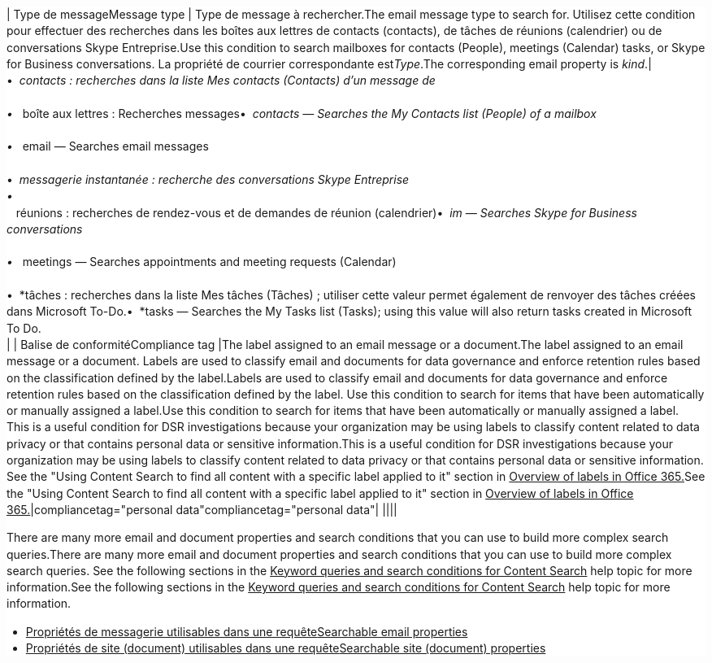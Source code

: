 | <span data-ttu-id="2c4a0-308">Type de message</span><span class="sxs-lookup"><span data-stu-id="2c4a0-308">Message type</span></span> | <span data-ttu-id="2c4a0-309">Type de message à rechercher.</span><span class="sxs-lookup"><span data-stu-id="2c4a0-309">The email message type to search for.</span></span> <span data-ttu-id="2c4a0-310">Utilisez cette condition pour effectuer des recherches dans les boîtes aux lettres de contacts (contacts), de tâches de réunions (calendrier) ou de conversations Skype Entreprise.</span><span class="sxs-lookup"><span data-stu-id="2c4a0-310">Use this condition to search mailboxes for contacts (People), meetings (Calendar) tasks, or Skype for Business conversations.</span></span> <span data-ttu-id="2c4a0-311">La propriété de courrier correspondante est*Type*.</span><span class="sxs-lookup"><span data-stu-id="2c4a0-311">The corresponding email property is *kind*.</span></span>|<span data-ttu-id="2c4a0-312">&bull;&nbsp;&nbsp;*contacts : recherches dans la liste Mes contacts (Contacts) d’un message de<br><br>&bull;&nbsp;&nbsp;* boîte aux lettres : Recherches messages</span><span class="sxs-lookup"><span data-stu-id="2c4a0-312">&bull;&nbsp;&nbsp;*contacts — Searches the My Contacts list (People) of a mailbox <br><br>&bull;&nbsp;&nbsp;* email — Searches email messages</span></span> <br><br><span data-ttu-id="2c4a0-313">&bull;&nbsp;&nbsp;*messagerie instantanée : recherche des conversations Skype Entreprise<br>&bull;<br>&nbsp;&nbsp;* réunions : recherches de rendez-vous et de demandes de réunion (calendrier)</span><span class="sxs-lookup"><span data-stu-id="2c4a0-313">&bull;&nbsp;&nbsp;*im — Searches Skype for Business conversations<br><br>&bull;&nbsp;&nbsp;* meetings — Searches appointments and meeting requests (Calendar)</span></span> <br><br><span data-ttu-id="2c4a0-314">&bull;&nbsp;&nbsp;\*tâches : recherches dans la liste Mes tâches (Tâches) ; utiliser cette valeur permet également de renvoyer des tâches créées dans Microsoft To-Do.</span><span class="sxs-lookup"><span data-stu-id="2c4a0-314">&bull;&nbsp;&nbsp;\*tasks — Searches the My Tasks list (Tasks); using this value will also return tasks created in Microsoft To Do.</span></span><br>|
| <span data-ttu-id="2c4a0-315">Balise de conformité</span><span class="sxs-lookup"><span data-stu-id="2c4a0-315">Compliance tag</span></span> |<span data-ttu-id="2c4a0-316">The label assigned to an email message or a document.</span><span class="sxs-lookup"><span data-stu-id="2c4a0-316">The label assigned to an email message or a document.</span></span> <span data-ttu-id="2c4a0-317">Labels are used to classify email and documents for data governance and enforce retention rules based on the classification defined by the label.</span><span class="sxs-lookup"><span data-stu-id="2c4a0-317">Labels are used to classify email and documents for data governance and enforce retention rules based on the classification defined by the label.</span></span> <span data-ttu-id="2c4a0-318">Use this condition to search for items that have been automatically or manually assigned a label.</span><span class="sxs-lookup"><span data-stu-id="2c4a0-318">Use this condition to search for items that have been automatically or manually assigned a label.</span></span><br/><span data-ttu-id="2c4a0-319">This is a useful condition for DSR investigations because your organization may be using labels to classify content related to data privacy or that contains personal data or sensitive information.</span><span class="sxs-lookup"><span data-stu-id="2c4a0-319">This is a useful condition for DSR investigations because your organization may be using labels to classify content related to data privacy or that contains personal data or sensitive information.</span></span> <span data-ttu-id="2c4a0-320">See the "Using Content Search to find all content with a specific label applied to it" section in [Overview of labels in Office 365.](https://docs.microsoft.com/microsoft-365/compliance/labels)</span><span class="sxs-lookup"><span data-stu-id="2c4a0-320">See the "Using Content Search to find all content with a specific label applied to it" section in [Overview of labels in Office 365.](https://docs.microsoft.com/microsoft-365/compliance/labels)</span></span>|<span data-ttu-id="2c4a0-321">compliancetag="personal data"</span><span class="sxs-lookup"><span data-stu-id="2c4a0-321">compliancetag="personal data"</span></span>|
||||

<span data-ttu-id="2c4a0-322">There are many more email and document properties and search conditions that you can use to build more complex search queries.</span><span class="sxs-lookup"><span data-stu-id="2c4a0-322">There are many more email and document properties and search conditions that you can use to build more complex search queries.</span></span> <span data-ttu-id="2c4a0-323">See the following sections in the [Keyword queries and search conditions for Content Search](https://docs.microsoft.com/microsoft-365/compliance/keyword-queries-and-search-conditions) help topic for more information.</span><span class="sxs-lookup"><span data-stu-id="2c4a0-323">See the following sections in the [Keyword queries and search conditions for Content Search](https://docs.microsoft.com/microsoft-365/compliance/keyword-queries-and-search-conditions) help topic for more information.</span></span>

- [<span data-ttu-id="2c4a0-324">Propriétés de messagerie utilisables dans une requête</span><span class="sxs-lookup"><span data-stu-id="2c4a0-324">Searchable email properties</span></span>](https://docs.microsoft.com/microsoft-365/compliance/keyword-queries-and-search-conditions)
- [<span data-ttu-id="2c4a0-325">Propriétés de site (document) utilisables dans une requête</span><span class="sxs-lookup"><span data-stu-id="2c4a0-325">Searchable site (document) properties</span></span>](https://docs.microsoft.com/microsoft-365/compliance/keyword-queries-and-search-conditions)